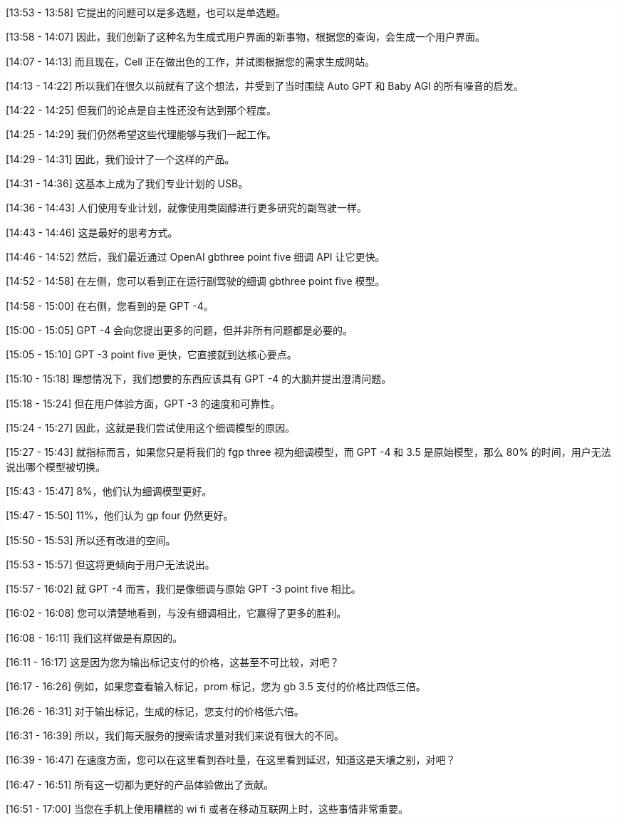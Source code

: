 [13:53 - 13:58] 它提出的问题可以是多选题，也可以是单选题。

[13:58 - 14:07] 因此，我们创新了这种名为生成式用户界面的新事物，根据您的查询，会生成一个用户界面。

[14:07 - 14:13] 而且现在，Cell 正在做出色的工作，并试图根据您的需求生成网站。

[14:13 - 14:22] 所以我们在很久以前就有了这个想法，并受到了当时围绕 Auto GPT 和 Baby AGI 的所有噪音的启发。

[14:22 - 14:25] 但我们的论点是自主性还没有达到那个程度。

[14:25 - 14:29] 我们仍然希望这些代理能够与我们一起工作。

[14:29 - 14:31] 因此，我们设计了一个这样的产品。

[14:31 - 14:36] 这基本上成为了我们专业计划的 USB。

[14:36 - 14:43] 人们使用专业计划，就像使用类固醇进行更多研究的副驾驶一样。

[14:43 - 14:46] 这是最好的思考方式。

[14:46 - 14:52] 然后，我们最近通过 OpenAI gbthree point five 细调 API 让它更快。

[14:52 - 14:58] 在左侧，您可以看到正在运行副驾驶的细调 gbthree point five 模型。

[14:58 - 15:00] 在右侧，您看到的是 GPT -4。

[15:00 - 15:05] GPT -4 会向您提出更多的问题，但并非所有问题都是必要的。

[15:05 - 15:10] GPT -3 point five 更快，它直接就到达核心要点。

[15:10 - 15:18] 理想情况下，我们想要的东西应该具有 GPT -4 的大脑并提出澄清问题。

[15:18 - 15:24] 但在用户体验方面，GPT -3 的速度和可靠性。

[15:24 - 15:27] 因此，这就是我们尝试使用这个细调模型的原因。

[15:27 - 15:43] 就指标而言，如果您只是将我们的 fgp three 视为细调模型，而 GPT -4 和 3.5 是原始模型，那么 80% 的时间，用户无法说出哪个模型被切换。

[15:43 - 15:47] 8%，他们认为细调模型更好。

[15:47 - 15:50] 11%，他们认为 gp four 仍然更好。

[15:50 - 15:53] 所以还有改进的空间。

[15:53 - 15:57] 但这将更倾向于用户无法说出。

[15:57 - 16:02] 就 GPT -4 而言，我们是像细调与原始 GPT -3 point five 相比。

[16:02 - 16:08] 您可以清楚地看到，与没有细调相比，它赢得了更多的胜利。

[16:08 - 16:11] 我们这样做是有原因的。

[16:11 - 16:17] 这是因为您为输出标记支付的价格，这甚至不可比较，对吧？

[16:17 - 16:26] 例如，如果您查看输入标记，prom 标记，您为 gb 3.5 支付的价格比四低三倍。

[16:26 - 16:31] 对于输出标记，生成的标记，您支付的价格低六倍。

[16:31 - 16:39] 所以，我们每天服务的搜索请求量对我们来说有很大的不同。

[16:39 - 16:47] 在速度方面，您可以在这里看到吞吐量，在这里看到延迟，知道这是天壤之别，对吧？

[16:47 - 16:51] 所有这一切都为更好的产品体验做出了贡献。

[16:51 - 17:00] 当您在手机上使用糟糕的 wi fi 或者在移动互联网上时，这些事情非常重要。
